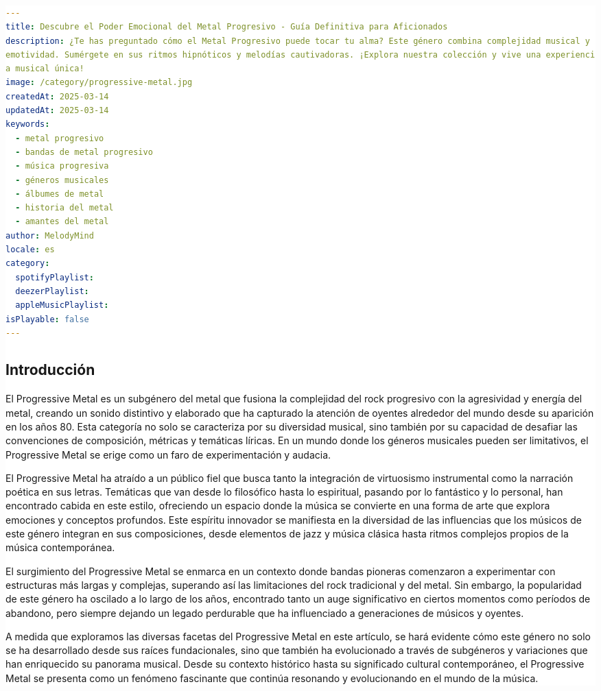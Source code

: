 ```yaml
---
title: Descubre el Poder Emocional del Metal Progresivo - Guía Definitiva para Aficionados
description: ¿Te has preguntado cómo el Metal Progresivo puede tocar tu alma? Este género combina complejidad musical y emotividad. Sumérgete en sus ritmos hipnóticos y melodías cautivadoras. ¡Explora nuestra colección y vive una experiencia musical única!
image: /category/progressive-metal.jpg
createdAt: 2025-03-14
updatedAt: 2025-03-14
keywords:
  - metal progresivo
  - bandas de metal progresivo
  - música progresiva
  - géneros musicales
  - álbumes de metal
  - historia del metal
  - amantes del metal
author: MelodyMind
locale: es
category:
  spotifyPlaylist: 
  deezerPlaylist: 
  appleMusicPlaylist: 
isPlayable: false
---
```



## Introducción


El Progressive Metal es un subgénero del metal que fusiona la complejidad del rock progresivo con la agresividad y energía del metal, creando un sonido distintivo y elaborado que ha capturado la atención de oyentes alrededor del mundo desde su aparición en los años 80. Esta categoría no solo se caracteriza por su diversidad musical, sino también por su capacidad de desafiar las convenciones de composición, métricas y temáticas líricas. En un mundo donde los géneros musicales pueden ser limitativos, el Progressive Metal se erige como un faro de experimentación y audacia.

El Progressive Metal ha atraído a un público fiel que busca tanto la integración de virtuosismo instrumental como la narración poética en sus letras. Temáticas que van desde lo filosófico hasta lo espiritual, pasando por lo fantástico y lo personal, han encontrado cabida en este estilo, ofreciendo un espacio donde la música se convierte en una forma de arte que explora emociones y conceptos profundos. Este espíritu innovador se manifiesta en la diversidad de las influencias que los músicos de este género integran en sus composiciones, desde elementos de jazz y música clásica hasta ritmos complejos propios de la música contemporánea.

El surgimiento del Progressive Metal se enmarca en un contexto donde bandas pioneras comenzaron a experimentar con estructuras más largas y complejas, superando así las limitaciones del rock tradicional y del metal. Sin embargo, la popularidad de este género ha oscilado a lo largo de los años, encontrado tanto un auge significativo en ciertos momentos como períodos de abandono, pero siempre dejando un legado perdurable que ha influenciado a generaciones de músicos y oyentes.

A medida que exploramos las diversas facetas del Progressive Metal en este artículo, se hará evidente cómo este género no solo se ha desarrollado desde sus raíces fundacionales, sino que también ha evolucionado a través de subgéneros y variaciones que han enriquecido su panorama musical. Desde su contexto histórico hasta su significado cultural contemporáneo, el Progressive Metal se presenta como un fenómeno fascinante que continúa resonando y evolucionando en el mundo de la música.
